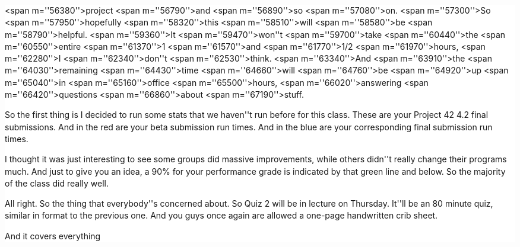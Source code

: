   <span m=''56380''>project</span> <span m=''56790''>and</span> <span m=''56890''>so</span>
  <span m=''57080''>on.</span> <span m=''57300''>So</span> <span m=''57950''>hopefully</span>
  <span m=''58320''>this</span> <span m=''58510''>will</span> <span m=''58580''>be</span>
  <span m=''58790''>helpful.</span> <span m=''59360''>It</span> <span m=''59470''>won''t</span>
  <span m=''59700''>take</span> <span m=''60440''>the</span> <span m=''60550''>entire</span>
  <span m=''61370''>1</span> <span m=''61570''>and</span> <span m=''61770''>1/2</span>
  <span m=''61970''>hours,</span> <span m=''62280''>I</span> <span m=''62340''>don''t</span>
  <span m=''62530''>think.</span> <span m=''63340''>And</span> <span m=''63910''>the</span>
  <span m=''64030''>remaining</span> <span m=''64430''>time</span> <span m=''64660''>will</span>
  <span m=''64760''>be</span> <span m=''64920''>up</span> <span m=''65040''>in</span>
  <span m=''65160''>office</span> <span m=''65500''>hours,</span> <span m=''66020''>answering</span>
  <span m=''66420''>questions</span> <span m=''66860''>about</span> <span m=''67190''>stuff.</span>
  </p><p><span m=''68880''>So</span> <span m=''72130''>the</span> <span m=''72350''>first</span>
  <span m=''72580''>thing</span> <span m=''72820''>is</span> <span m=''73410''>I</span>
  <span m=''73550''>decided</span> <span m=''74010''>to</span> <span m=''74120''>run</span>
  <span m=''74330''>some</span> <span m=''74490''>stats</span> <span m=''74860''>that</span>
  <span m=''75020''>we</span> <span m=''75150''>haven''t</span> <span m=''75380''>run</span>
  <span m=''75600''>before</span> <span m=''75940''>for</span> <span m=''76060''>this</span>
  <span m=''76270''>class.</span> <span m=''77270''>These</span> <span m=''77550''>are</span>
  <span m=''77660''>your</span> <span m=''77870''>Project</span> <span m=''78280''>42</span>
  <span m=''78490''>4.2</span> <span m=''78700''>final</span> <span m=''79040''>submissions.</span>
  <span m=''80100''>And</span> <span m=''80480''>in</span> <span m=''80660''>the</span>
  <span m=''80780''>red</span> <span m=''81440''>are</span> <span m=''81810''>your</span>
  <span m=''82000''>beta</span> <span m=''82350''>submission</span> <span m=''82840''>run</span>
  <span m=''83110''>times.</span> <span m=''83840''>And</span> <span m=''84190''>in</span>
  <span m=''84380''>the</span> <span m=''84480''>blue</span> <span m=''84910''>are</span>
  <span m=''85110''>your</span> <span m=''85570''>corresponding</span> <span m=''85990''>final</span>
  <span m=''86380''>submission</span> <span m=''86880''>run</span> <span m=''87090''>times.</span>
  </p><p><span m=''88540''>I</span> <span m=''88620''>thought</span> <span m=''88790''>it</span>
  <span m=''88840''>was</span> <span m=''88940''>just</span> <span m=''89140''>interesting</span>
  <span m=''89610''>to</span> <span m=''89710''>see</span> <span m=''91110''>some</span>
  <span m=''91340''>groups</span> <span m=''91820''>did</span> <span m=''92260''>massive</span>
  <span m=''92740''>improvements,</span> <span m=''94250''>while</span> <span m=''94610''>others</span>
  <span m=''95790''>didn''t</span> <span m=''96340''>really</span> <span m=''96590''>change</span>
  <span m=''96880''>their</span> <span m=''96970''>programs</span> <span m=''97470''>much.</span>
  <span m=''99020''>And</span> <span m=''99410''>just</span> <span m=''99600''>to</span>
  <span m=''99690''>give</span> <span m=''99870''>you</span> <span m=''100020''>an</span>
  <span m=''100120''>idea,</span> <span m=''101440''>a</span> <span m=''101570''>90%</span>
  <span m=''102660''>for</span> <span m=''103000''>your</span> <span m=''103330''>performance</span>
  <span m=''103890''>grade</span> <span m=''104230''>is</span> <span m=''104680''>indicated</span>
  <span m=''105210''>by</span> <span m=''105350''>that</span> <span m=''106370''>green</span>
  <span m=''106660''>line</span> <span m=''107020''>and</span> <span m=''107240''>below.</span>
  <span m=''108090''>So</span> <span m=''108780''>the</span> <span m=''108880''>majority</span>
  <span m=''109360''>of</span> <span m=''109430''>the</span> <span m=''109510''>class</span>
  <span m=''109810''>did</span> <span m=''109970''>really</span> <span m=''110210''>well.</span>
  </p><p><span m=''114800''>All</span> <span m=''114940''>right.</span> <span m=''115240''>So</span>
  <span m=''116340''>the</span> <span m=''116440''>thing</span> <span m=''116620''>that</span>
  <span m=''116760''>everybody''s</span> <span m=''117210''>concerned</span> <span
  m=''117580''>about.</span> <span m=''118420''>So</span> <span m=''118880''>Quiz</span>
  <span m=''119160''>2</span> <span m=''119460''>will</span> <span m=''119660''>be</span>
  <span m=''120160''>in</span> <span m=''120390''>lecture</span> <span m=''121240''>on</span>
  <span m=''121580''>Thursday.</span> <span m=''123070''>It''ll</span> <span m=''123280''>be</span>
  <span m=''123460''>an</span> <span m=''123600''>80</span> <span m=''123850''>minute</span>
  <span m=''124130''>quiz,</span> <span m=''124740''>similar</span> <span m=''125190''>in</span>
  <span m=''125290''>format</span> <span m=''125790''>to</span> <span m=''126080''>the</span>
  <span m=''126220''>previous</span> <span m=''126680''>one.</span> <span m=''127680''>And</span>
  <span m=''128280''>you</span> <span m=''128400''>guys</span> <span m=''128850''>once</span>
  <span m=''129100''>again</span> <span m=''129490''>are</span> <span m=''129690''>allowed</span>
  <span m=''130110''>a</span> <span m=''130810''>one-page</span> <span m=''131560''>handwritten</span>
  <span m=''132400''>crib</span> <span m=''132660''>sheet.</span> </p><p><span m=''134060''>And</span>
  <span m=''135310''>it</span> <span m=''135600''>covers</span> <span m=''136220''>everything</span>